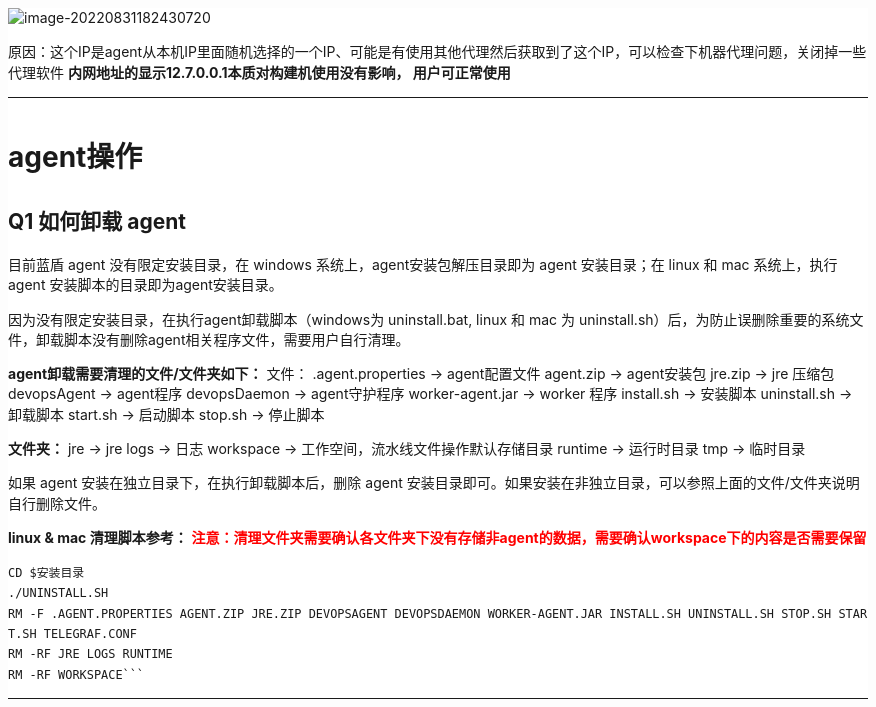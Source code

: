 ![image-20220831182430720](C:\Users\v_cshenchen\AppData\Roaming\Typora\typora-user-images\image-20220831182430720.png)

原因：这个IP是agent从本机IP里面随机选择的一个IP、可能是有使用其他代理然后获取到了这个IP，可以检查下机器代理问题，关闭掉一些代理软件
**内网地址的显示12.7.0.0.1本质对构建机使用没有影响， 用户可正常使用**

---

# agent操作

## Q1 如何卸载 agent

目前蓝盾 agent 没有限定安装目录，在 windows 系统上，agent安装包解压目录即为 agent 安装目录；在 linux 和 mac 系统上，执行 agent 安装脚本的目录即为agent安装目录。

因为没有限定安装目录，在执行agent卸载脚本（windows为 uninstall.bat, linux 和 mac 为 uninstall.sh）后，为防止误删除重要的系统文件，卸载脚本没有删除agent相关程序文件，需要用户自行清理。

**agent卸载需要清理的文件/文件夹如下：**
文件：
.agent.properties → agent配置文件
agent.zip → agent安装包
jre.zip → jre 压缩包
devopsAgent → agent程序
devopsDaemon → agent守护程序
worker-agent.jar → worker 程序
install.sh → 安装脚本
uninstall.sh → 卸载脚本
start.sh → 启动脚本
stop.sh → 停止脚本

**文件夹：**
jre → jre
logs → 日志
workspace → 工作空间，流水线文件操作默认存储目录
runtime → 运行时目录
tmp → 临时目录



如果 agent 安装在独立目录下，在执行卸载脚本后，删除 agent 安装目录即可。如果安装在非独立目录，可以参照上面的文件/文件夹说明自行删除文件。

**linux & mac 清理脚本参考：**
<font color="red">**注意：清理文件夹需要确认各文件夹下没有存储非agent的数据，需要确认workspace下的内容是否需要保留**</font>

```
CD $安装目录
./UNINSTALL.SH
RM -F .AGENT.PROPERTIES AGENT.ZIP JRE.ZIP DEVOPSAGENT DEVOPSDAEMON WORKER-AGENT.JAR INSTALL.SH UNINSTALL.SH STOP.SH START.SH TELEGRAF.CONF
RM -RF JRE LOGS RUNTIME
RM -RF WORKSPACE```
```

---
